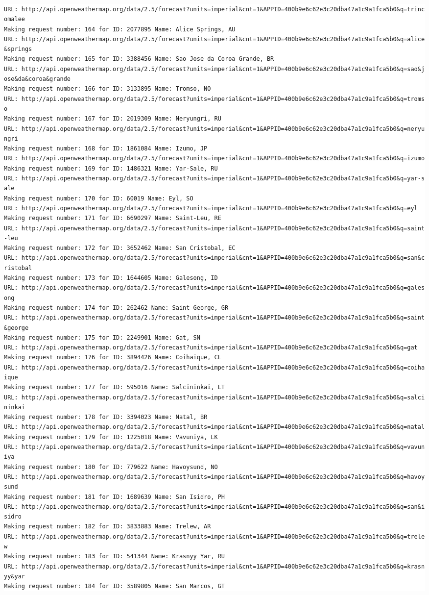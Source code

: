     URL: http://api.openweathermap.org/data/2.5/forecast?units=imperial&cnt=1&APPID=400b9e6c62e3c20dba47a1c9a1fca5b0&q=trincomalee
    Making request number: 164 for ID: 2077895 Name: Alice Springs, AU
    URL: http://api.openweathermap.org/data/2.5/forecast?units=imperial&cnt=1&APPID=400b9e6c62e3c20dba47a1c9a1fca5b0&q=alice&springs
    Making request number: 165 for ID: 3388456 Name: Sao Jose da Coroa Grande, BR
    URL: http://api.openweathermap.org/data/2.5/forecast?units=imperial&cnt=1&APPID=400b9e6c62e3c20dba47a1c9a1fca5b0&q=sao&jose&da&coroa&grande
    Making request number: 166 for ID: 3133895 Name: Tromso, NO
    URL: http://api.openweathermap.org/data/2.5/forecast?units=imperial&cnt=1&APPID=400b9e6c62e3c20dba47a1c9a1fca5b0&q=tromso
    Making request number: 167 for ID: 2019309 Name: Neryungri, RU
    URL: http://api.openweathermap.org/data/2.5/forecast?units=imperial&cnt=1&APPID=400b9e6c62e3c20dba47a1c9a1fca5b0&q=neryungri
    Making request number: 168 for ID: 1861084 Name: Izumo, JP
    URL: http://api.openweathermap.org/data/2.5/forecast?units=imperial&cnt=1&APPID=400b9e6c62e3c20dba47a1c9a1fca5b0&q=izumo
    Making request number: 169 for ID: 1486321 Name: Yar-Sale, RU
    URL: http://api.openweathermap.org/data/2.5/forecast?units=imperial&cnt=1&APPID=400b9e6c62e3c20dba47a1c9a1fca5b0&q=yar-sale
    Making request number: 170 for ID: 60019 Name: Eyl, SO
    URL: http://api.openweathermap.org/data/2.5/forecast?units=imperial&cnt=1&APPID=400b9e6c62e3c20dba47a1c9a1fca5b0&q=eyl
    Making request number: 171 for ID: 6690297 Name: Saint-Leu, RE
    URL: http://api.openweathermap.org/data/2.5/forecast?units=imperial&cnt=1&APPID=400b9e6c62e3c20dba47a1c9a1fca5b0&q=saint-leu
    Making request number: 172 for ID: 3652462 Name: San Cristobal, EC
    URL: http://api.openweathermap.org/data/2.5/forecast?units=imperial&cnt=1&APPID=400b9e6c62e3c20dba47a1c9a1fca5b0&q=san&cristobal
    Making request number: 173 for ID: 1644605 Name: Galesong, ID
    URL: http://api.openweathermap.org/data/2.5/forecast?units=imperial&cnt=1&APPID=400b9e6c62e3c20dba47a1c9a1fca5b0&q=galesong
    Making request number: 174 for ID: 262462 Name: Saint George, GR
    URL: http://api.openweathermap.org/data/2.5/forecast?units=imperial&cnt=1&APPID=400b9e6c62e3c20dba47a1c9a1fca5b0&q=saint&george
    Making request number: 175 for ID: 2249901 Name: Gat, SN
    URL: http://api.openweathermap.org/data/2.5/forecast?units=imperial&cnt=1&APPID=400b9e6c62e3c20dba47a1c9a1fca5b0&q=gat
    Making request number: 176 for ID: 3894426 Name: Coihaique, CL
    URL: http://api.openweathermap.org/data/2.5/forecast?units=imperial&cnt=1&APPID=400b9e6c62e3c20dba47a1c9a1fca5b0&q=coihaique
    Making request number: 177 for ID: 595016 Name: Salcininkai, LT
    URL: http://api.openweathermap.org/data/2.5/forecast?units=imperial&cnt=1&APPID=400b9e6c62e3c20dba47a1c9a1fca5b0&q=salcininkai
    Making request number: 178 for ID: 3394023 Name: Natal, BR
    URL: http://api.openweathermap.org/data/2.5/forecast?units=imperial&cnt=1&APPID=400b9e6c62e3c20dba47a1c9a1fca5b0&q=natal
    Making request number: 179 for ID: 1225018 Name: Vavuniya, LK
    URL: http://api.openweathermap.org/data/2.5/forecast?units=imperial&cnt=1&APPID=400b9e6c62e3c20dba47a1c9a1fca5b0&q=vavuniya
    Making request number: 180 for ID: 779622 Name: Havoysund, NO
    URL: http://api.openweathermap.org/data/2.5/forecast?units=imperial&cnt=1&APPID=400b9e6c62e3c20dba47a1c9a1fca5b0&q=havoysund
    Making request number: 181 for ID: 1689639 Name: San Isidro, PH
    URL: http://api.openweathermap.org/data/2.5/forecast?units=imperial&cnt=1&APPID=400b9e6c62e3c20dba47a1c9a1fca5b0&q=san&isidro
    Making request number: 182 for ID: 3833883 Name: Trelew, AR
    URL: http://api.openweathermap.org/data/2.5/forecast?units=imperial&cnt=1&APPID=400b9e6c62e3c20dba47a1c9a1fca5b0&q=trelew
    Making request number: 183 for ID: 541344 Name: Krasnyy Yar, RU
    URL: http://api.openweathermap.org/data/2.5/forecast?units=imperial&cnt=1&APPID=400b9e6c62e3c20dba47a1c9a1fca5b0&q=krasnyy&yar
    Making request number: 184 for ID: 3589805 Name: San Marcos, GT